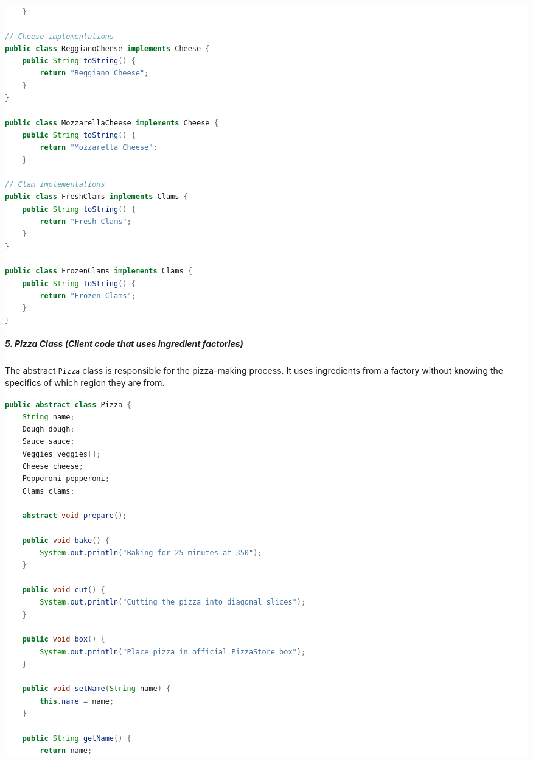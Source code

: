 ```java
    }

// Cheese implementations
public class ReggianoCheese implements Cheese {
    public String toString() {
        return "Reggiano Cheese";
    }
}

public class MozzarellaCheese implements Cheese {
    public String toString() {
        return "Mozzarella Cheese";
    }

// Clam implementations
public class FreshClams implements Clams {
    public String toString() {
        return "Fresh Clams";
    }
}

public class FrozenClams implements Clams {
    public String toString() {
        return "Frozen Clams";
    }
}
```

##### 5. **Pizza Class** (Client code that uses ingredient factories)

The abstract `Pizza` class is responsible for the pizza-making process. It uses ingredients from a factory without knowing the specifics of which region they are from.

```java
public abstract class Pizza {
    String name;
    Dough dough;
    Sauce sauce;
    Veggies veggies[];
    Cheese cheese;
    Pepperoni pepperoni;
    Clams clams;

    abstract void prepare();

    public void bake() {
        System.out.println("Baking for 25 minutes at 350");
    }

    public void cut() {
        System.out.println("Cutting the pizza into diagonal slices");
    }

    public void box() {
        System.out.println("Place pizza in official PizzaStore box");
    }

    public void setName(String name) {
        this.name = name;
    }

    public String getName() {
        return name;
```